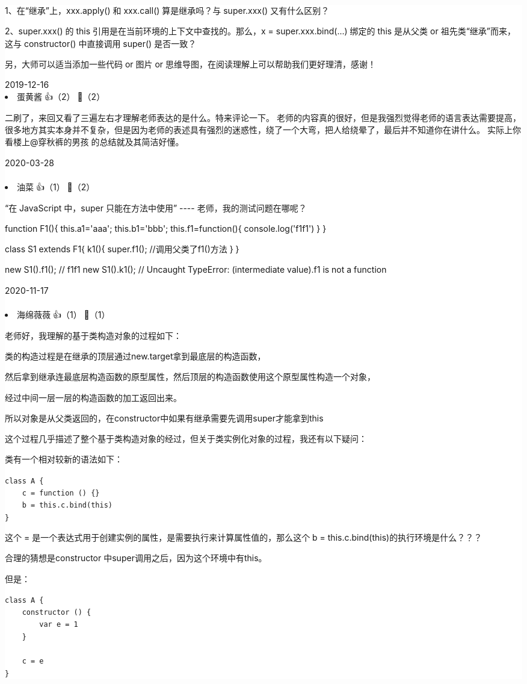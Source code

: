 1、在“继承”上，xxx.apply() 和 xxx.call() 算是继承吗？与 super.xxx() 又有什么区别？

2、super.xxx() 的 this 引用是在当前环境的上下文中查找的。那么，x = super.xxx.bind(...) 绑定的 this 是从父类 or 祖先类“继承”而来，这与 constructor() 中直接调用 super() 是否一致？

另，大师可以适当添加一些代码 or 图片 or 思维导图，在阅读理解上可以帮助我们更好理清，感谢！
</p>2019-12-16</li><br/><li><span>蛋黄酱</span> 👍（2） 💬（2）<p>二刷了，来回又看了三遍左右才理解老师表达的是什么。特来评论一下。
老师的内容真的很好，但是我强烈觉得老师的语言表达需要提高，很多地方其实本身并不复杂，但是因为老师的表述具有强烈的迷惑性，绕了一个大弯，把人给绕晕了，最后并不知道你在讲什么。
实际上你看楼上@穿秋裤的男孩 的总结就及其简洁好懂。</p>2020-03-28</li><br/><li><span>油菜</span> 👍（1） 💬（2）<p>“在 JavaScript 中，super 只能在方法中使用”
----
老师，我的测试问题在哪呢？

function F1(){
	this.a1=&#39;aaa&#39;;
	this.b1=&#39;bbb&#39;; 
	this.f1=function(){
		console.log(&#39;f1f1&#39;)
		}
	}
	
class S1 extends F1{
	k1(){
		super.f1();  &#47;&#47;调用父类了f1()方法
		}
	}
	
new S1().f1(); &#47;&#47; f1f1
new S1().k1(); &#47;&#47; Uncaught TypeError: (intermediate value).f1 is not a function</p>2020-11-17</li><br/><li><span>海绵薇薇</span> 👍（1） 💬（1）<p>老师好，我理解的基于类构造对象的过程如下：

类的构造过程是在继承的顶层通过new.target拿到最底层的构造函数，

然后拿到继承连最底层构造函数的原型属性，然后顶层的构造函数使用这个原型属性构造一个对象，

经过中间一层一层的构造函数的加工返回出来。

所以对象是从父类返回的，在constructor中如果有继承需要先调用super才能拿到this

这个过程几乎描述了整个基于类构造对象的经过，但关于类实例化对象的过程，我还有以下疑问：

类有一个相对较新的语法如下：

```
class A {
    c = function () {}
    b = this.c.bind(this)
}
```
这个 = 是一个表达式用于创建实例的属性，是需要执行来计算属性值的，那么这个 b = this.c.bind(this)的执行环境是什么？？？

合理的猜想是constructor 中super调用之后，因为这个环境中有this。

但是：

```
class A {
    constructor () {
        var e = 1
    }
    
    c = e
}
```
